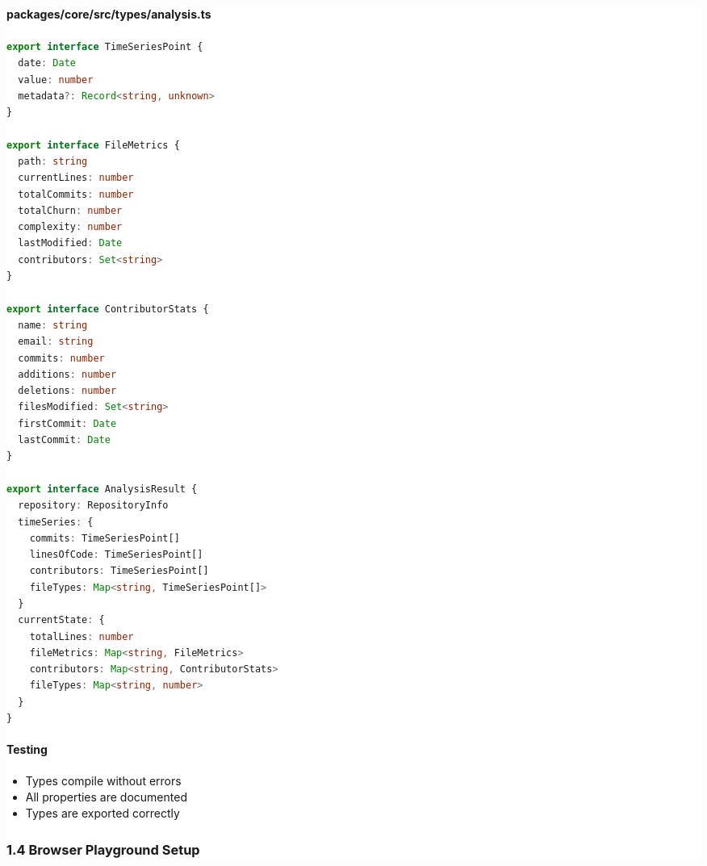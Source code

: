 #### packages/core/src/types/analysis.ts
```typescript
export interface TimeSeriesPoint {
  date: Date
  value: number
  metadata?: Record<string, unknown>
}

export interface FileMetrics {
  path: string
  currentLines: number
  totalCommits: number
  totalChurn: number
  complexity: number
  lastModified: Date
  contributors: Set<string>
}

export interface ContributorStats {
  name: string
  email: string
  commits: number
  additions: number
  deletions: number
  filesModified: Set<string>
  firstCommit: Date
  lastCommit: Date
}

export interface AnalysisResult {
  repository: RepositoryInfo
  timeSeries: {
    commits: TimeSeriesPoint[]
    linesOfCode: TimeSeriesPoint[]
    contributors: TimeSeriesPoint[]
    fileTypes: Map<string, TimeSeriesPoint[]>
  }
  currentState: {
    totalLines: number
    fileMetrics: Map<string, FileMetrics>
    contributors: Map<string, ContributorStats>
    fileTypes: Map<string, number>
  }
}
```

#### Testing
- Types compile without errors
- All properties are documented
- Types are exported correctly

### 1.4 Browser Playground Setup
